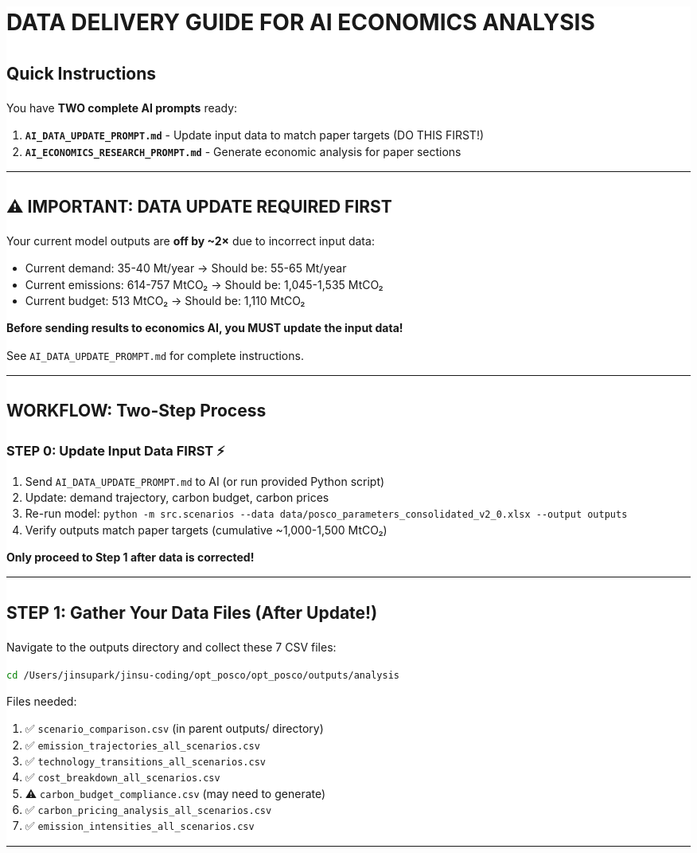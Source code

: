 # DATA DELIVERY GUIDE FOR AI ECONOMICS ANALYSIS

## Quick Instructions

You have **TWO complete AI prompts** ready:
1. **`AI_DATA_UPDATE_PROMPT.md`** - Update input data to match paper targets (DO THIS FIRST!)
2. **`AI_ECONOMICS_RESEARCH_PROMPT.md`** - Generate economic analysis for paper sections

---

## ⚠️ IMPORTANT: DATA UPDATE REQUIRED FIRST

Your current model outputs are **off by ~2×** due to incorrect input data:
- Current demand: 35-40 Mt/year → Should be: 55-65 Mt/year
- Current emissions: 614-757 MtCO₂ → Should be: 1,045-1,535 MtCO₂
- Current budget: 513 MtCO₂ → Should be: 1,110 MtCO₂

**Before sending results to economics AI, you MUST update the input data!**

See `AI_DATA_UPDATE_PROMPT.md` for complete instructions.

---

## WORKFLOW: Two-Step Process

### STEP 0: Update Input Data FIRST ⚡
1. Send `AI_DATA_UPDATE_PROMPT.md` to AI (or run provided Python script)
2. Update: demand trajectory, carbon budget, carbon prices
3. Re-run model: `python -m src.scenarios --data data/posco_parameters_consolidated_v2_0.xlsx --output outputs`
4. Verify outputs match paper targets (cumulative ~1,000-1,500 MtCO₂)

**Only proceed to Step 1 after data is corrected!**

---

## STEP 1: Gather Your Data Files (After Update!)

Navigate to the outputs directory and collect these 7 CSV files:

```bash
cd /Users/jinsupark/jinsu-coding/opt_posco/opt_posco/outputs/analysis
```

Files needed:
1. ✅ `scenario_comparison.csv` (in parent outputs/ directory)
2. ✅ `emission_trajectories_all_scenarios.csv`
3. ✅ `technology_transitions_all_scenarios.csv`
4. ✅ `cost_breakdown_all_scenarios.csv`
5. ⚠️  `carbon_budget_compliance.csv` (may need to generate)
6. ✅ `carbon_pricing_analysis_all_scenarios.csv`
7. ✅ `emission_intensities_all_scenarios.csv`

---
